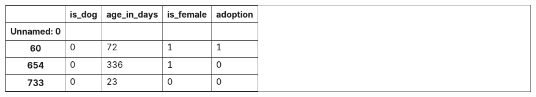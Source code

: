 


<div>
<style scoped>
    .dataframe tbody tr th:only-of-type {
        vertical-align: middle;
    }

    .dataframe tbody tr th {
        vertical-align: top;
    }

    .dataframe thead th {
        text-align: right;
    }
</style>
<table border="1" class="dataframe">
  <thead>
    <tr style="text-align: right;">
      <th></th>
      <th>is_dog</th>
      <th>age_in_days</th>
      <th>is_female</th>
      <th>adoption</th>
    </tr>
    <tr>
      <th>Unnamed: 0</th>
      <th></th>
      <th></th>
      <th></th>
      <th></th>
    </tr>
  </thead>
  <tbody>
    <tr>
      <th>60</th>
      <td>0</td>
      <td>72</td>
      <td>1</td>
      <td>1</td>
    </tr>
    <tr>
      <th>654</th>
      <td>0</td>
      <td>336</td>
      <td>1</td>
      <td>0</td>
    </tr>
    <tr>
      <th>733</th>
      <td>0</td>
      <td>23</td>
      <td>0</td>
      <td>0</td>
    </tr>
  </tbody>
</table>
</div>
